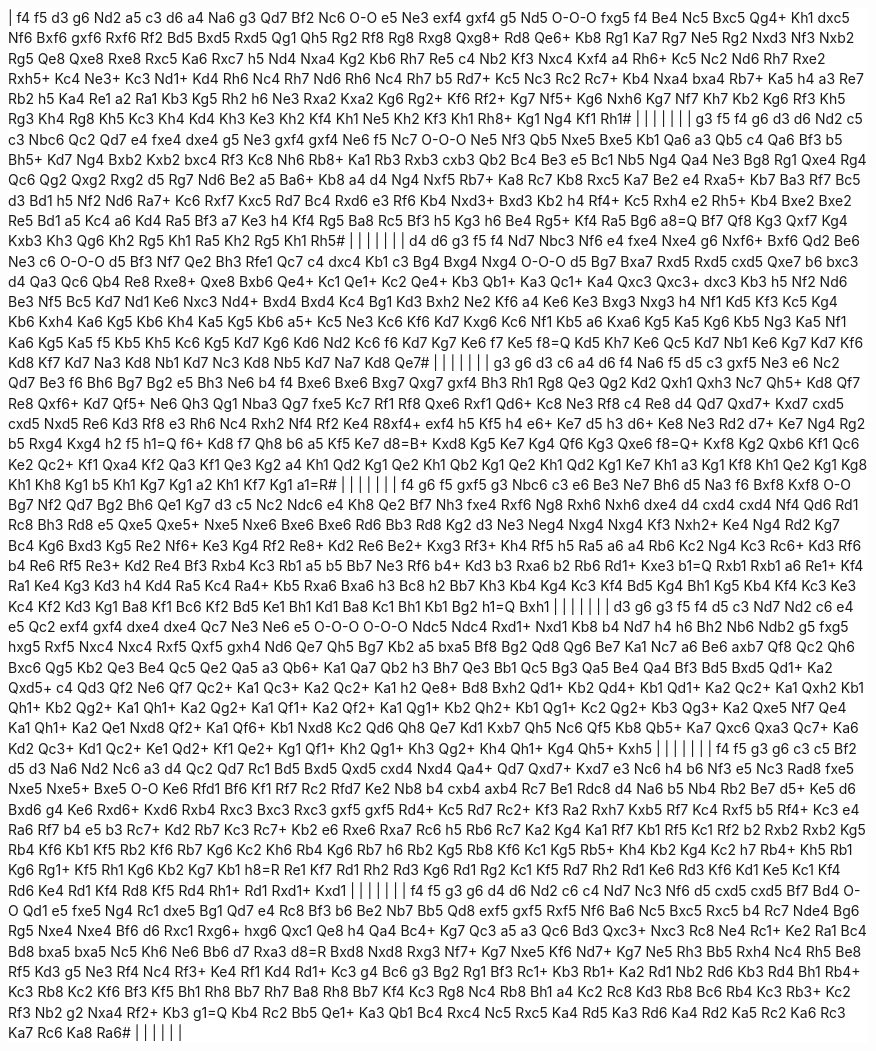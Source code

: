 | f4 f5 d3 g6 Nd2 a5 c3 d6 a4 Na6 g3 Qd7 Bf2 Nc6 O-O e5 Ne3 exf4 gxf4 g5 Nd5 O-O-O fxg5 f4 Be4 Nc5 Bxc5 Qg4+ Kh1 dxc5 Nf6 Bxf6 gxf6 Rxf6 Rf2 Bd5 Bxd5 Rxd5 Qg1 Qh5 Rg2 Rf8 Rg8 Rxg8 Qxg8+ Rd8 Qe6+ Kb8 Rg1 Ka7 Rg7 Ne5 Rg2 Nxd3 Nf3 Nxb2 Rg5 Qe8 Qxe8 Rxe8 Rxc5 Ka6 Rxc7 h5 Nd4 Nxa4 Kg2 Kb6 Rh7 Re5 c4 Nb2 Kf3 Nxc4 Kxf4 a4 Rh6+ Kc5 Nc2 Nd6 Rh7 Rxe2 Rxh5+ Kc4 Ne3+ Kc3 Nd1+ Kd4 Rh6 Nc4 Rh7 Nd6 Rh6 Nc4 Rh7 b5 Rd7+ Kc5 Nc3 Rc2 Rc7+ Kb4 Nxa4 bxa4 Rb7+ Ka5 h4 a3 Re7 Rb2 h5 Ka4 Re1 a2 Ra1 Kb3 Kg5 Rh2 h6 Ne3 Rxa2 Kxa2 Kg6 Rg2+ Kf6 Rf2+ Kg7 Nf5+ Kg6 Nxh6 Kg7 Nf7 Kh7 Kb2 Kg6 Rf3 Kh5 Rg3 Kh4 Rg8 Kh5 Kc3 Kh4 Kd4 Kh3 Ke3 Kh2 Kf4 Kh1 Ne5 Kh2 Kf3 Kh1 Rh8+ Kg1 Ng4 Kf1 Rh1# |  |  |  |  |  |
| g3 f5 f4 g6 d3 d6 Nd2 c5 c3 Nbc6 Qc2 Qd7 e4 fxe4 dxe4 g5 Ne3 gxf4 gxf4 Ne6 f5 Nc7 O-O-O Ne5 Nf3 Qb5 Nxe5 Bxe5 Kb1 Qa6 a3 Qb5 c4 Qa6 Bf3 b5 Bh5+ Kd7 Ng4 Bxb2 Kxb2 bxc4 Rf3 Kc8 Nh6 Rb8+ Ka1 Rb3 Rxb3 cxb3 Qb2 Bc4 Be3 e5 Bc1 Nb5 Ng4 Qa4 Ne3 Bg8 Rg1 Qxe4 Rg4 Qc6 Qg2 Qxg2 Rxg2 d5 Rg7 Nd6 Be2 a5 Ba6+ Kb8 a4 d4 Ng4 Nxf5 Rb7+ Ka8 Rc7 Kb8 Rxc5 Ka7 Be2 e4 Rxa5+ Kb7 Ba3 Rf7 Bc5 d3 Bd1 h5 Nf2 Nd6 Ra7+ Kc6 Rxf7 Kxc5 Rd7 Bc4 Rxd6 e3 Rf6 Kb4 Nxd3+ Bxd3 Kb2 h4 Rf4+ Kc5 Rxh4 e2 Rh5+ Kb4 Bxe2 Bxe2 Re5 Bd1 a5 Kc4 a6 Kd4 Ra5 Bf3 a7 Ke3 h4 Kf4 Rg5 Ba8 Rc5 Bf3 h5 Kg3 h6 Be4 Rg5+ Kf4 Ra5 Bg6 a8=Q Bf7 Qf8 Kg3 Qxf7 Kg4 Kxb3 Kh3 Qg6 Kh2 Rg5 Kh1 Ra5 Kh2 Rg5 Kh1 Rh5# |  |  |  |  |  |
| d4 d6 g3 f5 f4 Nd7 Nbc3 Nf6 e4 fxe4 Nxe4 g6 Nxf6+ Bxf6 Qd2 Be6 Ne3 c6 O-O-O d5 Bf3 Nf7 Qe2 Bh3 Rfe1 Qc7 c4 dxc4 Kb1 c3 Bg4 Bxg4 Nxg4 O-O-O d5 Bg7 Bxa7 Rxd5 Rxd5 cxd5 Qxe7 b6 bxc3 d4 Qa3 Qc6 Qb4 Re8 Rxe8+ Qxe8 Bxb6 Qe4+ Kc1 Qe1+ Kc2 Qe4+ Kb3 Qb1+ Ka3 Qc1+ Ka4 Qxc3 Qxc3+ dxc3 Kb3 h5 Nf2 Nd6 Be3 Nf5 Bc5 Kd7 Nd1 Ke6 Nxc3 Nd4+ Bxd4 Bxd4 Kc4 Bg1 Kd3 Bxh2 Ne2 Kf6 a4 Ke6 Ke3 Bxg3 Nxg3 h4 Nf1 Kd5 Kf3 Kc5 Kg4 Kb6 Kxh4 Ka6 Kg5 Kb6 Kh4 Ka5 Kg5 Kb6 a5+ Kc5 Ne3 Kc6 Kf6 Kd7 Kxg6 Kc6 Nf1 Kb5 a6 Kxa6 Kg5 Ka5 Kg6 Kb5 Ng3 Ka5 Nf1 Ka6 Kg5 Ka5 f5 Kb5 Kh5 Kc6 Kg5 Kd7 Kg6 Kd6 Nd2 Kc6 f6 Kd7 Kg7 Ke6 f7 Ke5 f8=Q Kd5 Kh7 Ke6 Qc5 Kd7 Nb1 Ke6 Kg7 Kd7 Kf6 Kd8 Kf7 Kd7 Na3 Kd8 Nb1 Kd7 Nc3 Kd8 Nb5 Kd7 Na7 Kd8 Qe7# |  |  |  |  |  |
| g3 g6 d3 c6 a4 d6 f4 Na6 f5 d5 c3 gxf5 Ne3 e6 Nc2 Qd7 Be3 f6 Bh6 Bg7 Bg2 e5 Bh3 Ne6 b4 f4 Bxe6 Bxe6 Bxg7 Qxg7 gxf4 Bh3 Rh1 Rg8 Qe3 Qg2 Kd2 Qxh1 Qxh3 Nc7 Qh5+ Kd8 Qf7 Re8 Qxf6+ Kd7 Qf5+ Ne6 Qh3 Qg1 Nba3 Qg7 fxe5 Kc7 Rf1 Rf8 Qxe6 Rxf1 Qd6+ Kc8 Ne3 Rf8 c4 Re8 d4 Qd7 Qxd7+ Kxd7 cxd5 cxd5 Nxd5 Re6 Kd3 Rf8 e3 Rh6 Nc4 Rxh2 Nf4 Rf2 Ke4 R8xf4+ exf4 h5 Kf5 h4 e6+ Ke7 d5 h3 d6+ Ke8 Ne3 Rd2 d7+ Ke7 Ng4 Rg2 b5 Rxg4 Kxg4 h2 f5 h1=Q f6+ Kd8 f7 Qh8 b6 a5 Kf5 Ke7 d8=B+ Kxd8 Kg5 Ke7 Kg4 Qf6 Kg3 Qxe6 f8=Q+ Kxf8 Kg2 Qxb6 Kf1 Qc6 Ke2 Qc2+ Kf1 Qxa4 Kf2 Qa3 Kf1 Qe3 Kg2 a4 Kh1 Qd2 Kg1 Qe2 Kh1 Qb2 Kg1 Qe2 Kh1 Qd2 Kg1 Ke7 Kh1 a3 Kg1 Kf8 Kh1 Qe2 Kg1 Kg8 Kh1 Kh8 Kg1 b5 Kh1 Kg7 Kg1 a2 Kh1 Kf7 Kg1 a1=R# |  |  |  |  |  |
| f4 g6 f5 gxf5 g3 Nbc6 c3 e6 Be3 Ne7 Bh6 d5 Na3 f6 Bxf8 Kxf8 O-O Bg7 Nf2 Qd7 Bg2 Bh6 Qe1 Kg7 d3 c5 Nc2 Ndc6 e4 Kh8 Qe2 Bf7 Nh3 fxe4 Rxf6 Ng8 Rxh6 Nxh6 dxe4 d4 cxd4 cxd4 Nf4 Qd6 Rd1 Rc8 Bh3 Rd8 e5 Qxe5 Qxe5+ Nxe5 Nxe6 Bxe6 Bxe6 Rd6 Bb3 Rd8 Kg2 d3 Ne3 Neg4 Nxg4 Nxg4 Kf3 Nxh2+ Ke4 Ng4 Rd2 Kg7 Bc4 Kg6 Bxd3 Kg5 Re2 Nf6+ Ke3 Kg4 Rf2 Re8+ Kd2 Re6 Be2+ Kxg3 Rf3+ Kh4 Rf5 h5 Ra5 a6 a4 Rb6 Kc2 Ng4 Kc3 Rc6+ Kd3 Rf6 b4 Re6 Rf5 Re3+ Kd2 Re4 Bf3 Rxb4 Kc3 Rb1 a5 b5 Bb7 Ne3 Rf6 b4+ Kd3 b3 Rxa6 b2 Rb6 Rd1+ Kxe3 b1=Q Rxb1 Rxb1 a6 Re1+ Kf4 Ra1 Ke4 Kg3 Kd3 h4 Kd4 Ra5 Kc4 Ra4+ Kb5 Rxa6 Bxa6 h3 Bc8 h2 Bb7 Kh3 Kb4 Kg4 Kc3 Kf4 Bd5 Kg4 Bh1 Kg5 Kb4 Kf4 Kc3 Ke3 Kc4 Kf2 Kd3 Kg1 Ba8 Kf1 Bc6 Kf2 Bd5 Ke1 Bh1 Kd1 Ba8 Kc1 Bh1 Kb1 Bg2 h1=Q Bxh1 |  |  |  |  |  |
| d3 g6 g3 f5 f4 d5 c3 Nd7 Nd2 c6 e4 e5 Qc2 exf4 gxf4 dxe4 dxe4 Qc7 Ne3 Ne6 e5 O-O-O O-O-O Ndc5 Ndc4 Rxd1+ Nxd1 Kb8 b4 Nd7 h4 h6 Bh2 Nb6 Ndb2 g5 fxg5 hxg5 Rxf5 Nxc4 Nxc4 Rxf5 Qxf5 gxh4 Nd6 Qe7 Qh5 Bg7 Kb2 a5 bxa5 Bf8 Bg2 Qd8 Qg6 Be7 Ka1 Nc7 a6 Be6 axb7 Qf8 Qc2 Qh6 Bxc6 Qg5 Kb2 Qe3 Be4 Qc5 Qe2 Qa5 a3 Qb6+ Ka1 Qa7 Qb2 h3 Bh7 Qe3 Bb1 Qc5 Bg3 Qa5 Be4 Qa4 Bf3 Bd5 Bxd5 Qd1+ Ka2 Qxd5+ c4 Qd3 Qf2 Ne6 Qf7 Qc2+ Ka1 Qc3+ Ka2 Qc2+ Ka1 h2 Qe8+ Bd8 Bxh2 Qd1+ Kb2 Qd4+ Kb1 Qd1+ Ka2 Qc2+ Ka1 Qxh2 Kb1 Qh1+ Kb2 Qg2+ Ka1 Qh1+ Ka2 Qg2+ Ka1 Qf1+ Ka2 Qf2+ Ka1 Qg1+ Kb2 Qh2+ Kb1 Qg1+ Kc2 Qg2+ Kb3 Qg3+ Ka2 Qxe5 Nf7 Qe4 Ka1 Qh1+ Ka2 Qe1 Nxd8 Qf2+ Ka1 Qf6+ Kb1 Nxd8 Kc2 Qd6 Qh8 Qe7 Kd1 Kxb7 Qh5 Nc6 Qf5 Kb8 Qb5+ Ka7 Qxc6 Qxa3 Qc7+ Ka6 Kd2 Qc3+ Kd1 Qc2+ Ke1 Qd2+ Kf1 Qe2+ Kg1 Qf1+ Kh2 Qg1+ Kh3 Qg2+ Kh4 Qh1+ Kg4 Qh5+ Kxh5 |  |  |  |  |  |
| f4 f5 g3 g6 c3 c5 Bf2 d5 d3 Na6 Nd2 Nc6 a3 d4 Qc2 Qd7 Rc1 Bd5 Bxd5 Qxd5 cxd4 Nxd4 Qa4+ Qd7 Qxd7+ Kxd7 e3 Nc6 h4 b6 Nf3 e5 Nc3 Rad8 fxe5 Nxe5 Nxe5+ Bxe5 O-O Ke6 Rfd1 Bf6 Kf1 Rf7 Rc2 Rfd7 Ke2 Nb8 b4 cxb4 axb4 Rc7 Be1 Rdc8 d4 Na6 b5 Nb4 Rb2 Be7 d5+ Ke5 d6 Bxd6 g4 Ke6 Rxd6+ Kxd6 Rxb4 Rxc3 Bxc3 Rxc3 gxf5 gxf5 Rd4+ Kc5 Rd7 Rc2+ Kf3 Ra2 Rxh7 Kxb5 Rf7 Kc4 Rxf5 b5 Rf4+ Kc3 e4 Ra6 Rf7 b4 e5 b3 Rc7+ Kd2 Rb7 Kc3 Rc7+ Kb2 e6 Rxe6 Rxa7 Rc6 h5 Rb6 Rc7 Ka2 Kg4 Ka1 Rf7 Kb1 Rf5 Kc1 Rf2 b2 Rxb2 Rxb2 Kg5 Rb4 Kf6 Kb1 Kf5 Rb2 Kf6 Rb7 Kg6 Kc2 Kh6 Rb4 Kg6 Rb7 h6 Rb2 Kg5 Rb8 Kf6 Kc1 Kg5 Rb5+ Kh4 Kb2 Kg4 Kc2 h7 Rb4+ Kh5 Rb1 Kg6 Rg1+ Kf5 Rh1 Kg6 Kb2 Kg7 Kb1 h8=R Re1 Kf7 Rd1 Rh2 Rd3 Kg6 Rd1 Rg2 Kc1 Kf5 Rd7 Rh2 Rd1 Ke6 Rd3 Kf6 Kd1 Ke5 Kc1 Kf4 Rd6 Ke4 Rd1 Kf4 Rd8 Kf5 Rd4 Rh1+ Rd1 Rxd1+ Kxd1 |  |  |  |  |  |
| f4 f5 g3 g6 d4 d6 Nd2 c6 c4 Nd7 Nc3 Nf6 d5 cxd5 cxd5 Bf7 Bd4 O-O Qd1 e5 fxe5 Ng4 Rc1 dxe5 Bg1 Qd7 e4 Rc8 Bf3 b6 Be2 Nb7 Bb5 Qd8 exf5 gxf5 Rxf5 Nf6 Ba6 Nc5 Bxc5 Rxc5 b4 Rc7 Nde4 Bg6 Rg5 Nxe4 Nxe4 Bf6 d6 Rxc1 Rxg6+ hxg6 Qxc1 Qe8 h4 Qa4 Bc4+ Kg7 Qc3 a5 a3 Qc6 Bd3 Qxc3+ Nxc3 Rc8 Ne4 Rc1+ Ke2 Ra1 Bc4 Bd8 bxa5 bxa5 Nc5 Kh6 Ne6 Bb6 d7 Rxa3 d8=R Bxd8 Nxd8 Rxg3 Nf7+ Kg7 Nxe5 Kf6 Nd7+ Kg7 Ne5 Rh3 Bb5 Rxh4 Nc4 Rh5 Be8 Rf5 Kd3 g5 Ne3 Rf4 Nc4 Rf3+ Ke4 Rf1 Kd4 Rd1+ Kc3 g4 Bc6 g3 Bg2 Rg1 Bf3 Rc1+ Kb3 Rb1+ Ka2 Rd1 Nb2 Rd6 Kb3 Rd4 Bh1 Rb4+ Kc3 Rb8 Kc2 Kf6 Bf3 Kf5 Bh1 Rh8 Bb7 Rh7 Ba8 Rh8 Bb7 Kf4 Kc3 Rg8 Nc4 Rb8 Bh1 a4 Kc2 Rc8 Kd3 Rb8 Bc6 Rb4 Kc3 Rb3+ Kc2 Rf3 Nb2 g2 Nxa4 Rf2+ Kb3 g1=Q Kb4 Rc2 Bb5 Qe1+ Ka3 Qb1 Bc4 Rxc4 Nc5 Rxc5 Ka4 Rd5 Ka3 Rd6 Ka4 Rd2 Ka5 Rc2 Ka6 Rc3 Ka7 Rc6 Ka8 Ra6# |  |  |  |  |  |